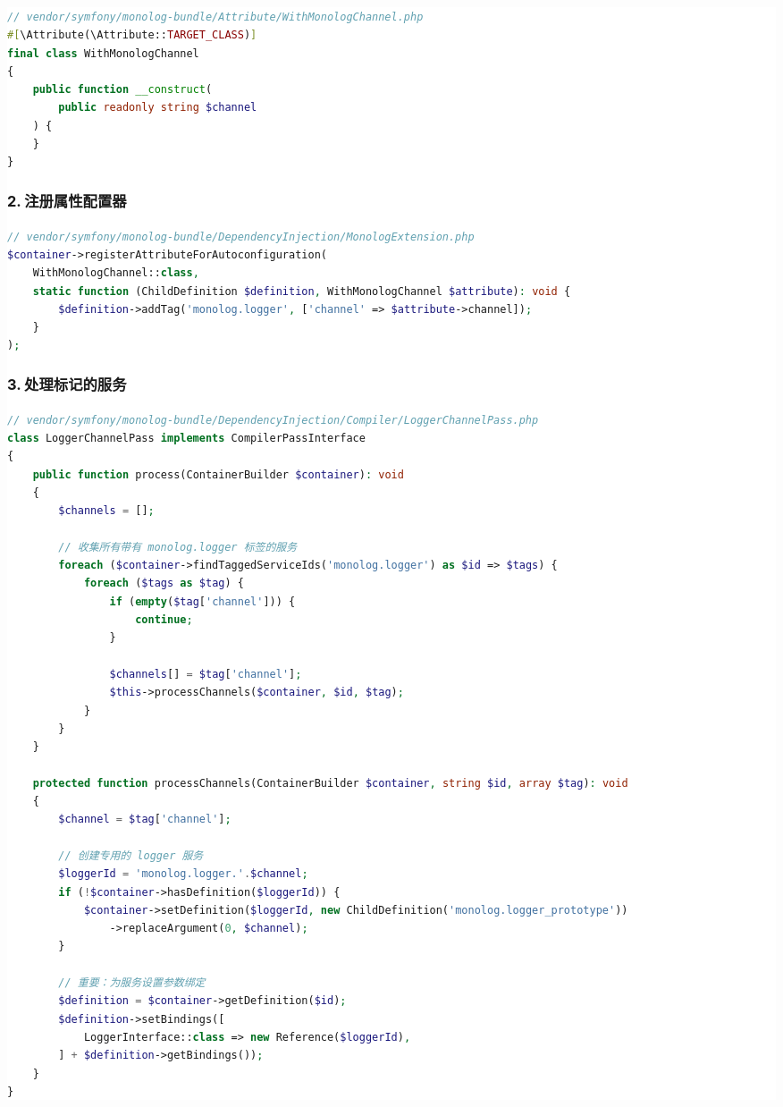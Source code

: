 ```php
// vendor/symfony/monolog-bundle/Attribute/WithMonologChannel.php
#[\Attribute(\Attribute::TARGET_CLASS)]
final class WithMonologChannel
{
    public function __construct(
        public readonly string $channel
    ) {
    }
}
```

### 2. 注册属性配置器

```php
// vendor/symfony/monolog-bundle/DependencyInjection/MonologExtension.php
$container->registerAttributeForAutoconfiguration(
    WithMonologChannel::class,
    static function (ChildDefinition $definition, WithMonologChannel $attribute): void {
        $definition->addTag('monolog.logger', ['channel' => $attribute->channel]);
    }
);
```

### 3. 处理标记的服务

```php
// vendor/symfony/monolog-bundle/DependencyInjection/Compiler/LoggerChannelPass.php
class LoggerChannelPass implements CompilerPassInterface
{
    public function process(ContainerBuilder $container): void
    {
        $channels = [];
        
        // 收集所有带有 monolog.logger 标签的服务
        foreach ($container->findTaggedServiceIds('monolog.logger') as $id => $tags) {
            foreach ($tags as $tag) {
                if (empty($tag['channel'])) {
                    continue;
                }
                
                $channels[] = $tag['channel'];
                $this->processChannels($container, $id, $tag);
            }
        }
    }

    protected function processChannels(ContainerBuilder $container, string $id, array $tag): void
    {
        $channel = $tag['channel'];
        
        // 创建专用的 logger 服务
        $loggerId = 'monolog.logger.'.$channel;
        if (!$container->hasDefinition($loggerId)) {
            $container->setDefinition($loggerId, new ChildDefinition('monolog.logger_prototype'))
                ->replaceArgument(0, $channel);
        }

        // 重要：为服务设置参数绑定
        $definition = $container->getDefinition($id);
        $definition->setBindings([
            LoggerInterface::class => new Reference($loggerId),
        ] + $definition->getBindings());
    }
}
```